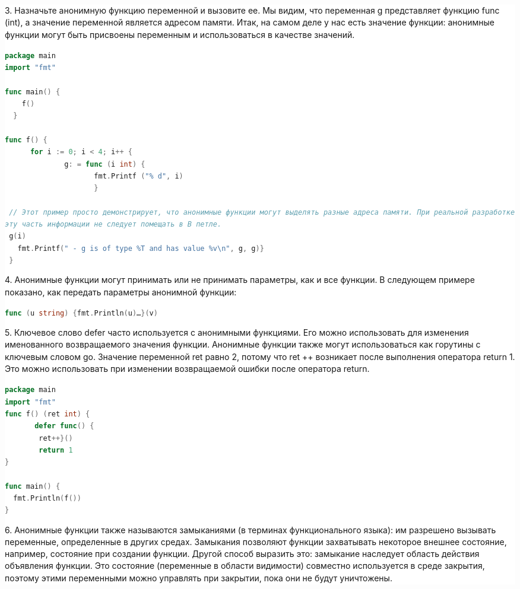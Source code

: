 3\. Назначьте анонимную функцию переменной и вызовите ее. Мы видим, что переменная g представляет функцию func (int), а значение переменной является адресом памяти. Итак, на самом деле у нас есть значение функции: анонимные функции могут быть присвоены переменным и использоваться в качестве значений.

```Go
package main
import "fmt"

func main() {
    f()
  }

func f() {
      for i := 0; i < 4; i++ { 
              g: = func (i int) {
                     fmt.Printf ("% d", i)
                     } 
                     
 // Этот пример просто демонстрирует, что анонимные функции могут выделять разные адреса памяти. При реальной разработке эту часть информации не следует помещать в В петле.
 g(i)
   fmt.Printf(" - g is of type %T and has value %v\n", g, g)}
 }
```

4\. Анонимные функции могут принимать или не принимать параметры, как и все функции. В следующем примере показано, как передать параметры анонимной функции:

```Go
func (u string) {fmt.Println(u)…}(v)
```

5\. Ключевое слово defer часто используется с анонимными функциями. Его можно использовать для изменения именованного возвращаемого значения функции. Анонимные функции также могут использоваться как горутины с ключевым словом go. Значение переменной ret равно 2, потому что ret ++ возникает после выполнения оператора return 1. Это можно использовать при изменении возвращаемой ошибки после оператора return.

```Go
package main
import "fmt"
func f() (ret int) {
       defer func() {
        ret++}()
        return 1
}

func main() {
  fmt.Println(f())
}
```

6\. Анонимные функции также называются замыканиями (в терминах функционального языка): им разрешено вызывать переменные, определенные в других средах. Замыкания позволяют функции захватывать некоторое внешнее состояние, например, состояние при создании функции. Другой способ выразить это: замыкание наследует область действия объявления функции. Это состояние (переменные в области видимости) совместно используется в среде закрытия, поэтому этими переменными можно управлять при закрытии, пока они не будут уничтожены.
